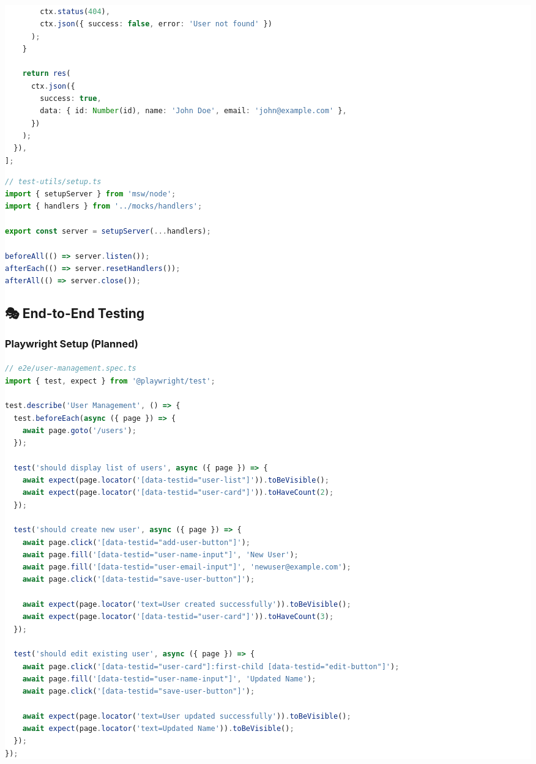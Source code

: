 ```typescript
        ctx.status(404),
        ctx.json({ success: false, error: 'User not found' })
      );
    }
    
    return res(
      ctx.json({
        success: true,
        data: { id: Number(id), name: 'John Doe', email: 'john@example.com' },
      })
    );
  }),
];
```

```typescript
// test-utils/setup.ts
import { setupServer } from 'msw/node';
import { handlers } from '../mocks/handlers';

export const server = setupServer(...handlers);

beforeAll(() => server.listen());
afterEach(() => server.resetHandlers());
afterAll(() => server.close());
```

## 🎭 End-to-End Testing

### Playwright Setup (Planned)
```typescript
// e2e/user-management.spec.ts
import { test, expect } from '@playwright/test';

test.describe('User Management', () => {
  test.beforeEach(async ({ page }) => {
    await page.goto('/users');
  });
  
  test('should display list of users', async ({ page }) => {
    await expect(page.locator('[data-testid="user-list"]')).toBeVisible();
    await expect(page.locator('[data-testid="user-card"]')).toHaveCount(2);
  });
  
  test('should create new user', async ({ page }) => {
    await page.click('[data-testid="add-user-button"]');
    await page.fill('[data-testid="user-name-input"]', 'New User');
    await page.fill('[data-testid="user-email-input"]', 'newuser@example.com');
    await page.click('[data-testid="save-user-button"]');
    
    await expect(page.locator('text=User created successfully')).toBeVisible();
    await expect(page.locator('[data-testid="user-card"]')).toHaveCount(3);
  });
  
  test('should edit existing user', async ({ page }) => {
    await page.click('[data-testid="user-card"]:first-child [data-testid="edit-button"]');
    await page.fill('[data-testid="user-name-input"]', 'Updated Name');
    await page.click('[data-testid="save-user-button"]');
    
    await expect(page.locator('text=User updated successfully')).toBeVisible();
    await expect(page.locator('text=Updated Name')).toBeVisible();
  });
});
```